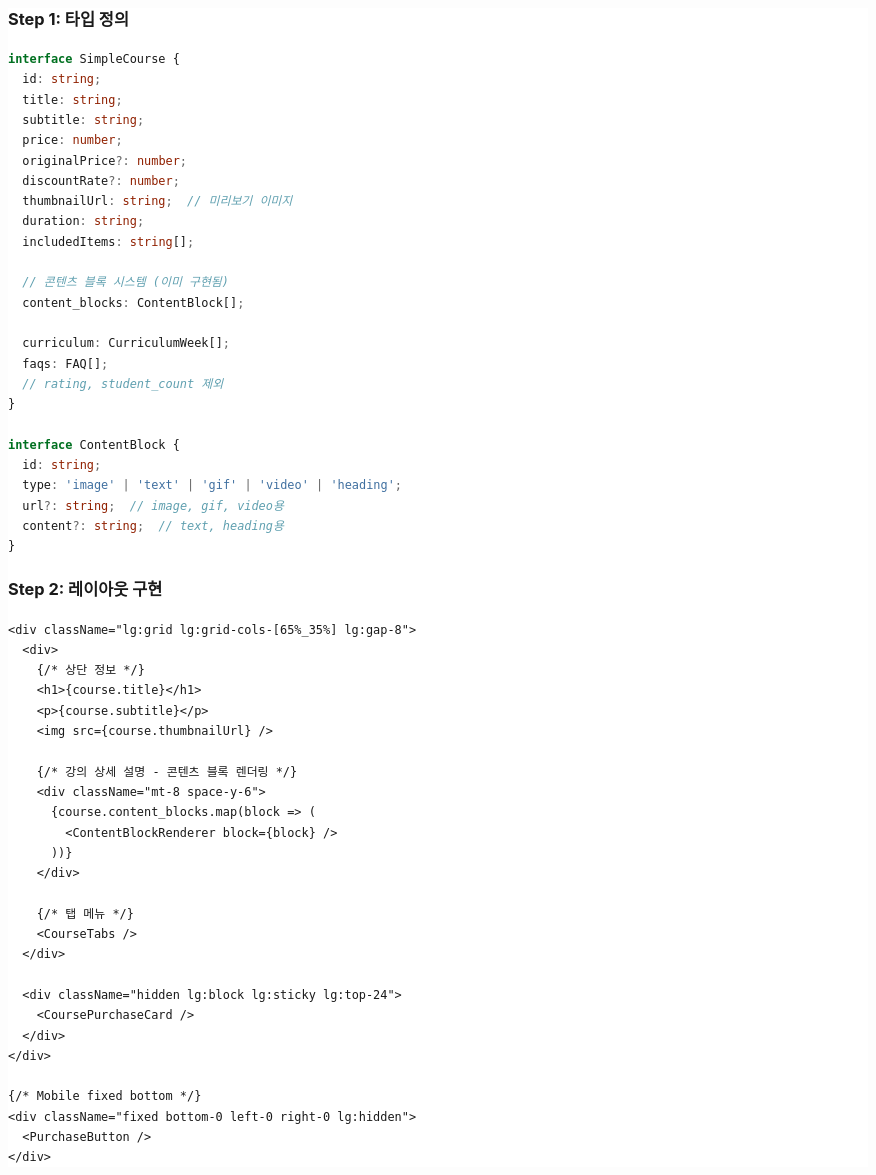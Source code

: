 ### Step 1: 타입 정의
```typescript
interface SimpleCourse {
  id: string;
  title: string;
  subtitle: string;
  price: number;
  originalPrice?: number;
  discountRate?: number;
  thumbnailUrl: string;  // 미리보기 이미지
  duration: string;
  includedItems: string[];
  
  // 콘텐츠 블록 시스템 (이미 구현됨)
  content_blocks: ContentBlock[];
  
  curriculum: CurriculumWeek[];
  faqs: FAQ[];
  // rating, student_count 제외
}

interface ContentBlock {
  id: string;
  type: 'image' | 'text' | 'gif' | 'video' | 'heading';
  url?: string;  // image, gif, video용
  content?: string;  // text, heading용
}
```

### Step 2: 레이아웃 구현
```tsx
<div className="lg:grid lg:grid-cols-[65%_35%] lg:gap-8">
  <div>
    {/* 상단 정보 */}
    <h1>{course.title}</h1>
    <p>{course.subtitle}</p>
    <img src={course.thumbnailUrl} />
    
    {/* 강의 상세 설명 - 콘텐츠 블록 렌더링 */}
    <div className="mt-8 space-y-6">
      {course.content_blocks.map(block => (
        <ContentBlockRenderer block={block} />
      ))}
    </div>
    
    {/* 탭 메뉴 */}
    <CourseTabs />
  </div>
  
  <div className="hidden lg:block lg:sticky lg:top-24">
    <CoursePurchaseCard />
  </div>
</div>

{/* Mobile fixed bottom */}
<div className="fixed bottom-0 left-0 right-0 lg:hidden">
  <PurchaseButton />
</div>
```
